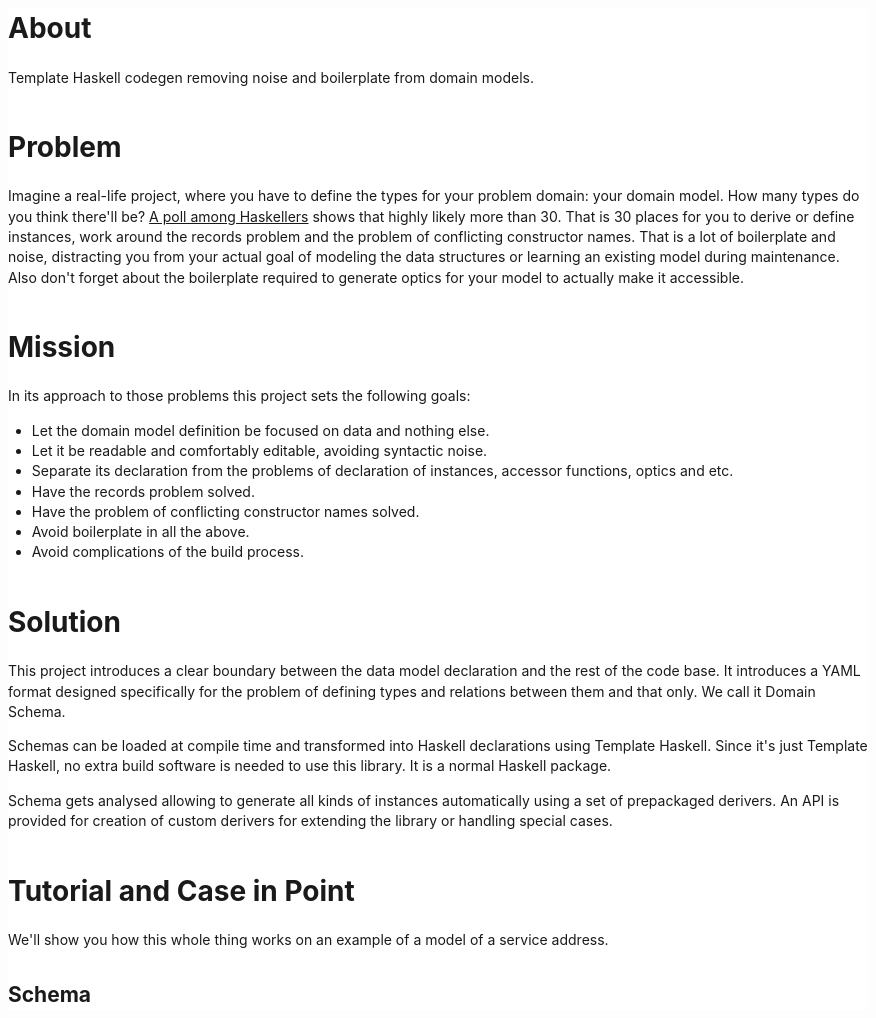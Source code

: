 # About

Template Haskell codegen removing noise and boilerplate from domain models.

# Problem

Imagine a real-life project, where you have to define the types for your problem domain: your domain model. How many types do you think there'll be? [A poll among Haskellers](https://twitter.com/NikitaYVolkov/status/1324360237827108870) shows that highly likely more than 30. That is 30 places for you to derive or define instances, work around the records problem and the problem of conflicting constructor names. That is a lot of boilerplate and noise, distracting you from your actual goal of modeling the data structures or learning an existing model during maintenance. Also don't forget about the boilerplate required to generate optics for your model to actually make it accessible.

# Mission

In its approach to those problems this project sets the following goals:

- Let the domain model definition be focused on data and nothing else.
- Let it be readable and comfortably editable, avoiding syntactic noise.
- Separate its declaration from the problems of declaration of instances, accessor functions, optics and etc.
- Have the records problem solved.
- Have the problem of conflicting constructor names solved.
- Avoid boilerplate in all the above.
- Avoid complications of the build process.

# Solution

This project introduces a clear boundary between the data model declaration and the rest of the code base.
It introduces a YAML format designed specifically for the problem of defining types and relations between them and that only. We call it Domain Schema.

Schemas can be loaded at compile time and transformed into Haskell declarations using Template Haskell. Since it's just Template Haskell, no extra build software is needed to use this library. It is a normal Haskell package.

Schema gets analysed allowing to generate all kinds of instances automatically using a set of prepackaged derivers. An API is provided for creation of custom derivers for extending the library or handling special cases.

# Tutorial and Case in Point

We'll show you how this whole thing works on an example of a model of a service address.

## Schema
